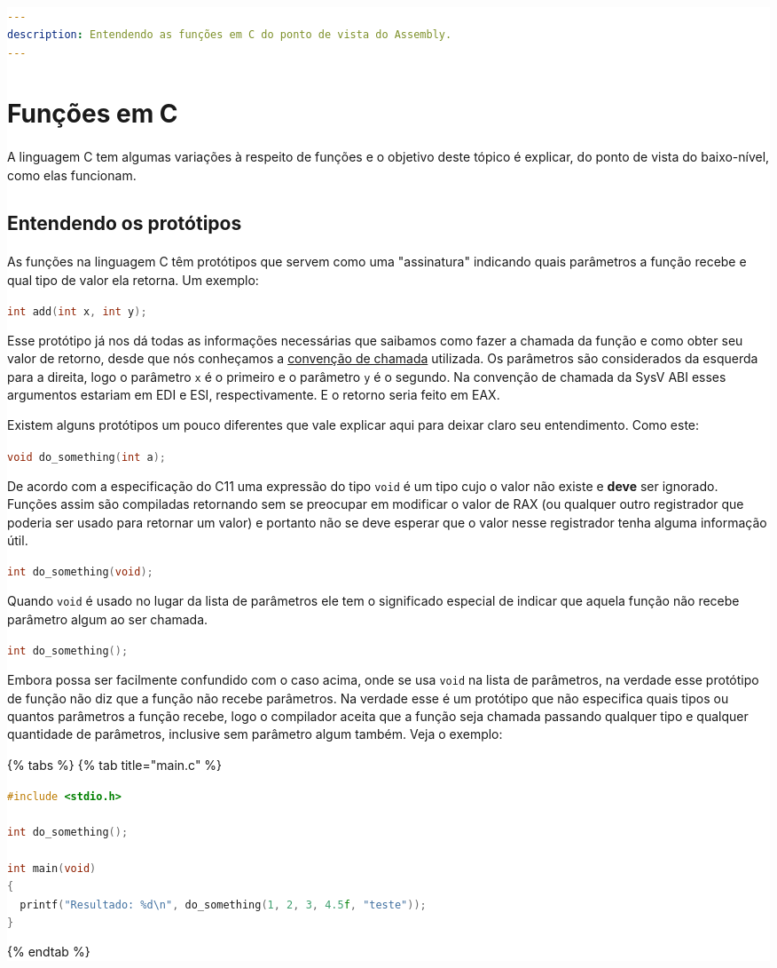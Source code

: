```yaml
---
description: Entendendo as funções em C do ponto de vista do Assembly.
---
```


# Funções em C

A linguagem C tem algumas variações à respeito de funções e o objetivo deste tópico é explicar, do ponto de vista do baixo-nível, como elas funcionam.

## Entendendo os protótipos

As funções na linguagem C têm protótipos que servem como uma "assinatura" indicando quais parâmetros a função recebe e qual tipo de valor ela retorna. Um exemplo:

```c
int add(int x, int y);
```

Esse protótipo já nos dá todas as informações necessárias que saibamos como fazer a chamada da função e como obter seu valor de retorno, desde que nós conheçamos a [convenção de chamada](convencao-de-chamada-da-system-v-abi.md) utilizada. Os parâmetros são considerados da esquerda para a direita, logo o parâmetro `x` é o primeiro e o parâmetro `y` é o segundo. Na convenção de chamada da SysV ABI esses argumentos estariam em EDI e ESI, respectivamente. E o retorno seria feito em EAX.

Existem alguns protótipos um pouco diferentes que vale explicar aqui para deixar claro seu entendimento. Como este:

```c
void do_something(int a);
```

De acordo com a especificação do C11 uma expressão do tipo `void` é um tipo cujo o valor não existe e **deve** ser ignorado. Funções assim são compiladas retornando sem se preocupar em modificar o valor de RAX (ou qualquer outro registrador que poderia ser usado para retornar um valor) e portanto não se deve esperar que o valor nesse registrador tenha alguma informação útil.

```c
int do_something(void);
```

Quando `void` é usado no lugar da lista de parâmetros ele tem o significado especial de indicar que aquela função não recebe parâmetro algum ao ser chamada.

```c
int do_something();
```

Embora possa ser facilmente confundido com o caso acima, onde se usa `void` na lista de parâmetros, na verdade esse protótipo de função não diz que a função não recebe parâmetros. Na verdade esse é um protótipo que não especifica quais tipos ou quantos parâmetros a função recebe, logo o compilador aceita que a função seja chamada passando qualquer tipo e qualquer quantidade de parâmetros, inclusive sem parâmetro algum também. Veja o exemplo:

{% tabs %}
{% tab title="main.c" %}
```c
#include <stdio.h>

int do_something();

int main(void)
{
  printf("Resultado: %d\n", do_something(1, 2, 3, 4.5f, "teste"));
}
```
{% endtab %}
